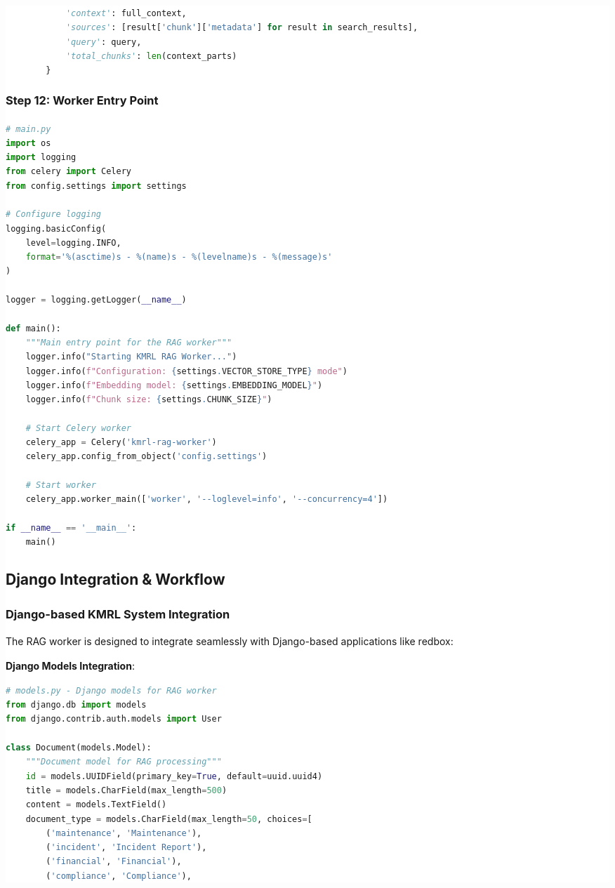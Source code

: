 ```python
            'context': full_context,
            'sources': [result['chunk']['metadata'] for result in search_results],
            'query': query,
            'total_chunks': len(context_parts)
        }
```

### **Step 12: Worker Entry Point**

```python
# main.py
import os
import logging
from celery import Celery
from config.settings import settings

# Configure logging
logging.basicConfig(
    level=logging.INFO,
    format='%(asctime)s - %(name)s - %(levelname)s - %(message)s'
)

logger = logging.getLogger(__name__)

def main():
    """Main entry point for the RAG worker"""
    logger.info("Starting KMRL RAG Worker...")
    logger.info(f"Configuration: {settings.VECTOR_STORE_TYPE} mode")
    logger.info(f"Embedding model: {settings.EMBEDDING_MODEL}")
    logger.info(f"Chunk size: {settings.CHUNK_SIZE}")
    
    # Start Celery worker
    celery_app = Celery('kmrl-rag-worker')
    celery_app.config_from_object('config.settings')
    
    # Start worker
    celery_app.worker_main(['worker', '--loglevel=info', '--concurrency=4'])

if __name__ == '__main__':
    main()
```

## Django Integration & Workflow

### **Django-based KMRL System Integration**

The RAG worker is designed to integrate seamlessly with Django-based applications like redbox:

**Django Models Integration**:
```python
# models.py - Django models for RAG worker
from django.db import models
from django.contrib.auth.models import User

class Document(models.Model):
    """Document model for RAG processing"""
    id = models.UUIDField(primary_key=True, default=uuid.uuid4)
    title = models.CharField(max_length=500)
    content = models.TextField()
    document_type = models.CharField(max_length=50, choices=[
        ('maintenance', 'Maintenance'),
        ('incident', 'Incident Report'),
        ('financial', 'Financial'),
        ('compliance', 'Compliance'),
```